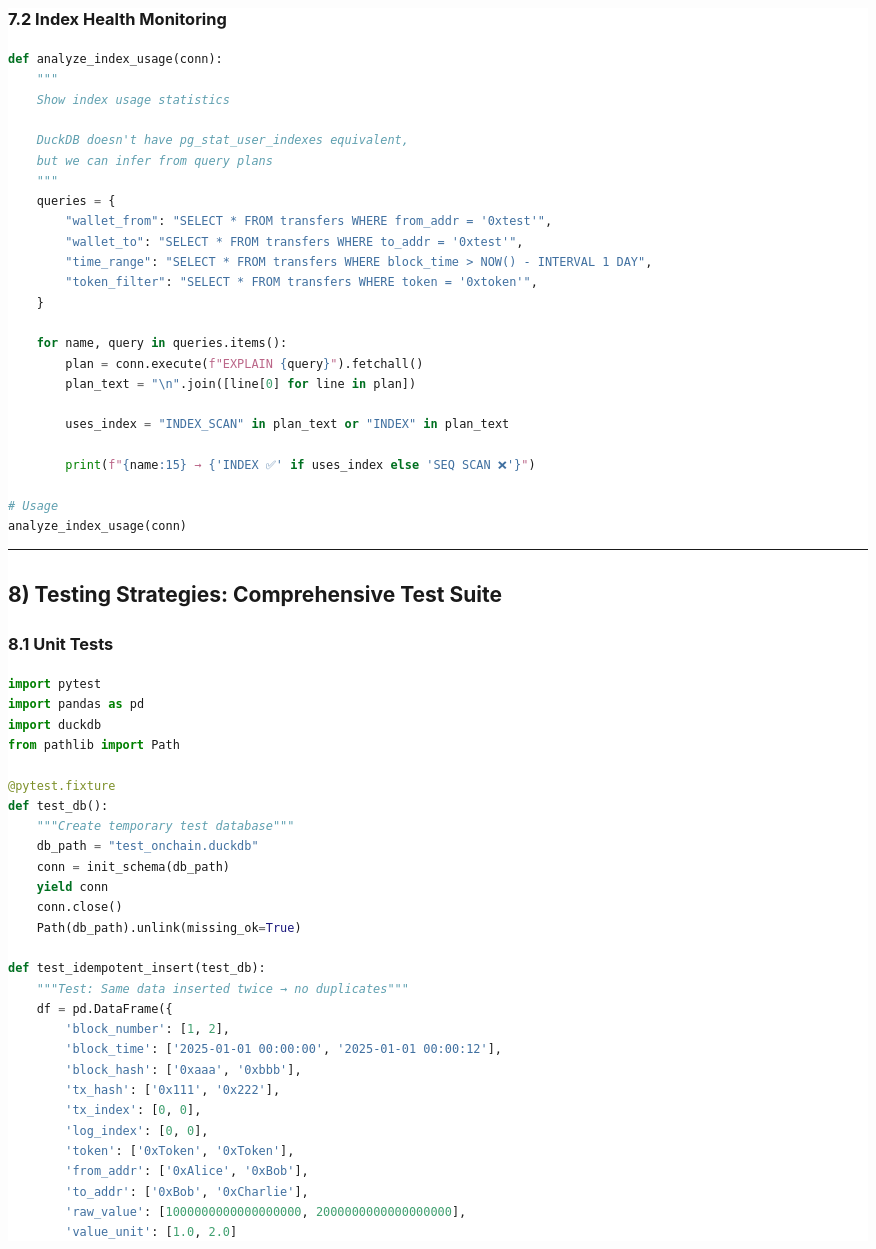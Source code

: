 ### 7.2 Index Health Monitoring

```python
def analyze_index_usage(conn):
    """
    Show index usage statistics
    
    DuckDB doesn't have pg_stat_user_indexes equivalent,
    but we can infer from query plans
    """
    queries = {
        "wallet_from": "SELECT * FROM transfers WHERE from_addr = '0xtest'",
        "wallet_to": "SELECT * FROM transfers WHERE to_addr = '0xtest'",
        "time_range": "SELECT * FROM transfers WHERE block_time > NOW() - INTERVAL 1 DAY",
        "token_filter": "SELECT * FROM transfers WHERE token = '0xtoken'",
    }
    
    for name, query in queries.items():
        plan = conn.execute(f"EXPLAIN {query}").fetchall()
        plan_text = "\n".join([line[0] for line in plan])
        
        uses_index = "INDEX_SCAN" in plan_text or "INDEX" in plan_text
        
        print(f"{name:15} → {'INDEX ✅' if uses_index else 'SEQ SCAN ❌'}")

# Usage
analyze_index_usage(conn)
```

---

## 8) Testing Strategies: Comprehensive Test Suite

### 8.1 Unit Tests

```python
import pytest
import pandas as pd
import duckdb
from pathlib import Path

@pytest.fixture
def test_db():
    """Create temporary test database"""
    db_path = "test_onchain.duckdb"
    conn = init_schema(db_path)
    yield conn
    conn.close()
    Path(db_path).unlink(missing_ok=True)

def test_idempotent_insert(test_db):
    """Test: Same data inserted twice → no duplicates"""
    df = pd.DataFrame({
        'block_number': [1, 2],
        'block_time': ['2025-01-01 00:00:00', '2025-01-01 00:00:12'],
        'block_hash': ['0xaaa', '0xbbb'],
        'tx_hash': ['0x111', '0x222'],
        'tx_index': [0, 0],
        'log_index': [0, 0],
        'token': ['0xToken', '0xToken'],
        'from_addr': ['0xAlice', '0xBob'],
        'to_addr': ['0xBob', '0xCharlie'],
        'raw_value': [1000000000000000000, 2000000000000000000],
        'value_unit': [1.0, 2.0]
```
